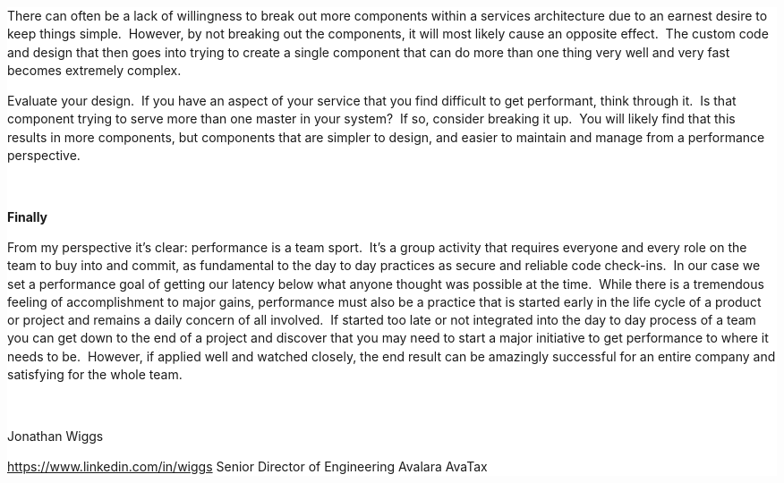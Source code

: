 There can often be a lack of willingness to break out more components within a services architecture due to an earnest desire to keep things simple.  However, by not breaking out the components, it will most likely cause an opposite effect.  The custom code and design that then goes into trying to create a single component that can do more than one thing very well and very fast becomes extremely complex.

Evaluate your design.  If you have an aspect of your service that you find difficult to get performant, think through it.  Is that component trying to serve more than one master in your system?  If so, consider breaking it up.  You will likely find that this results in more components, but components that are simpler to design, and easier to maintain and manage from a performance perspective.

&nbsp;

<strong>Finally</strong>

From my perspective it’s clear: performance is a team sport.  It’s a group activity that requires everyone and every role on the team to buy into and commit, as fundamental to the day to day practices as secure and reliable code check-ins.  In our case we set a performance goal of getting our latency below what anyone thought was possible at the time.  While there is a tremendous feeling of accomplishment to major gains, performance must also be a practice that is started early in the life cycle of a product or project and remains a daily concern of all involved.  If started too late or not integrated into the day to day process of a team you can get down to the end of a project and discover that you may need to start a major initiative to get performance to where it needs to be.  However, if applied well and watched closely, the end result can be amazingly successful for an entire company and satisfying for the whole team.

&nbsp;

Jonathan Wiggs

<a href="https://www.linkedin.com/in/wiggs">https://www.linkedin.com/in/wiggs</a>
Senior Director of Engineering
Avalara AvaTax
